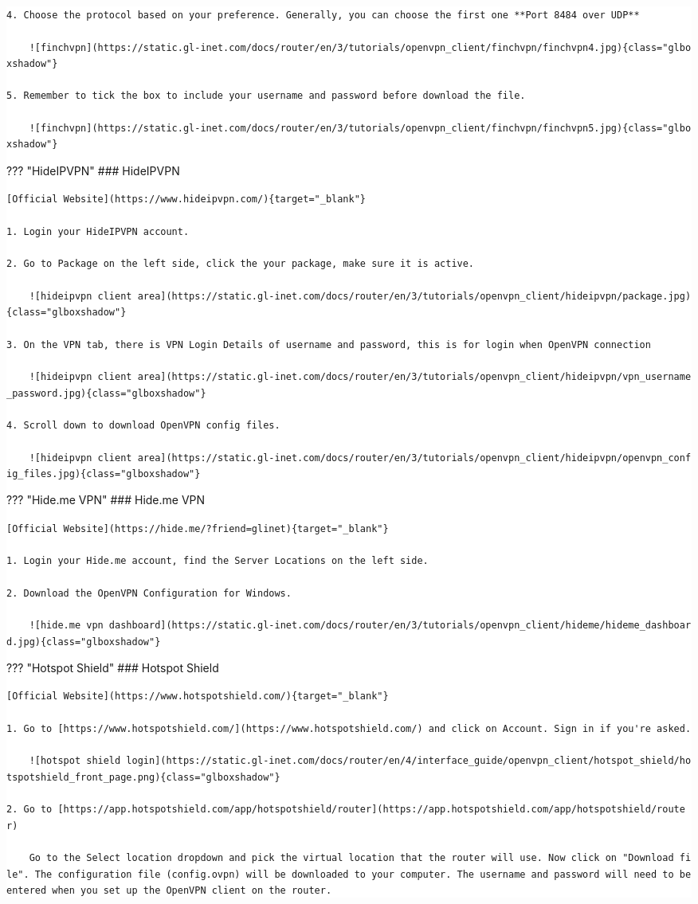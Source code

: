     4. Choose the protocol based on your preference. Generally, you can choose the first one **Port 8484 over UDP**

        ![finchvpn](https://static.gl-inet.com/docs/router/en/3/tutorials/openvpn_client/finchvpn/finchvpn4.jpg){class="glboxshadow"}

    5. Remember to tick the box to include your username and password before download the file.

        ![finchvpn](https://static.gl-inet.com/docs/router/en/3/tutorials/openvpn_client/finchvpn/finchvpn5.jpg){class="glboxshadow"}

??? "HideIPVPN"
    ### HideIPVPN

    [Official Website](https://www.hideipvpn.com/){target="_blank"}

    1. Login your HideIPVPN account.

    2. Go to Package on the left side, click the your package, make sure it is active.

        ![hideipvpn client area](https://static.gl-inet.com/docs/router/en/3/tutorials/openvpn_client/hideipvpn/package.jpg){class="glboxshadow"}

    3. On the VPN tab, there is VPN Login Details of username and password, this is for login when OpenVPN connection

        ![hideipvpn client area](https://static.gl-inet.com/docs/router/en/3/tutorials/openvpn_client/hideipvpn/vpn_username_password.jpg){class="glboxshadow"}

    4. Scroll down to download OpenVPN config files.

        ![hideipvpn client area](https://static.gl-inet.com/docs/router/en/3/tutorials/openvpn_client/hideipvpn/openvpn_config_files.jpg){class="glboxshadow"}

??? "Hide.me VPN"
    ### Hide.me VPN

    [Official Website](https://hide.me/?friend=glinet){target="_blank"}

    1. Login your Hide.me account, find the Server Locations on the left side.

    2. Download the OpenVPN Configuration for Windows.

        ![hide.me vpn dashboard](https://static.gl-inet.com/docs/router/en/3/tutorials/openvpn_client/hideme/hideme_dashboard.jpg){class="glboxshadow"}

??? "Hotspot Shield"
    ### Hotspot Shield

    [Official Website](https://www.hotspotshield.com/){target="_blank"}

    1. Go to [https://www.hotspotshield.com/](https://www.hotspotshield.com/) and click on Account. Sign in if you're asked.

        ![hotspot shield login](https://static.gl-inet.com/docs/router/en/4/interface_guide/openvpn_client/hotspot_shield/hotspotshield_front_page.png){class="glboxshadow"}

    2. Go to [https://app.hotspotshield.com/app/hotspotshield/router](https://app.hotspotshield.com/app/hotspotshield/router)

        Go to the Select location dropdown and pick the virtual location that the router will use. Now click on "Download file". The configuration file (config.ovpn) will be downloaded to your computer. The username and password will need to be entered when you set up the OpenVPN client on the router.
